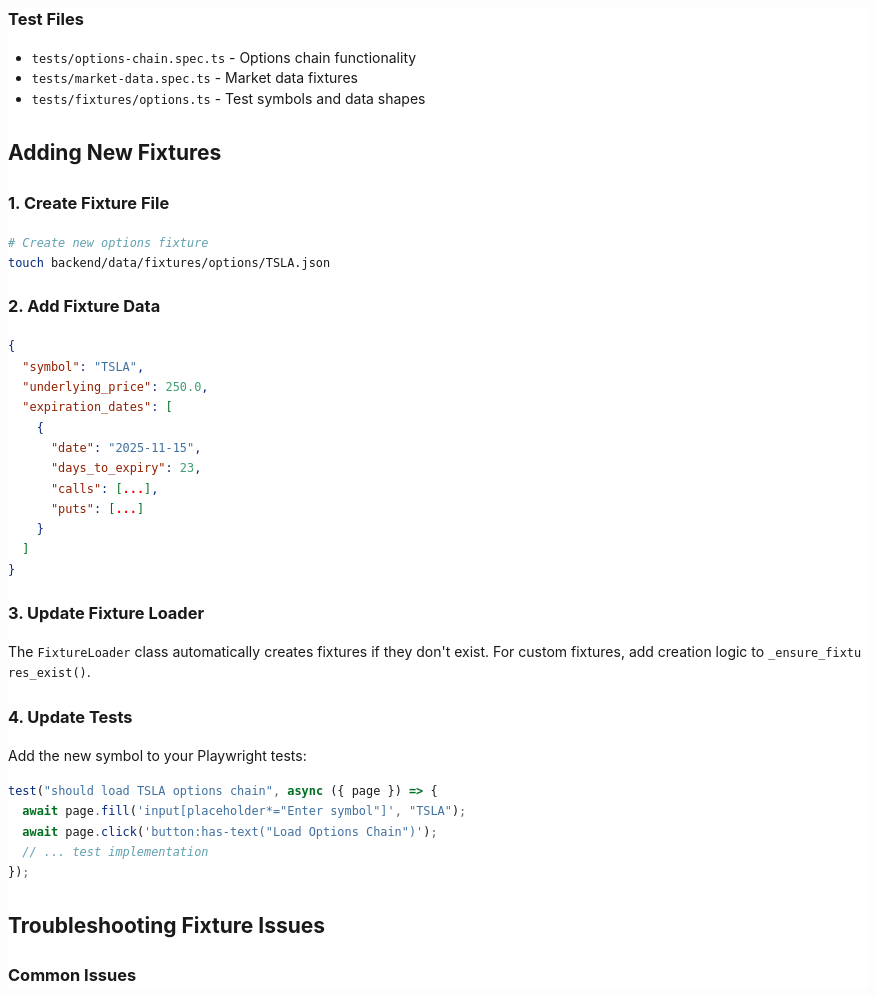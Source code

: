 ### Test Files

- `tests/options-chain.spec.ts` - Options chain functionality
- `tests/market-data.spec.ts` - Market data fixtures
- `tests/fixtures/options.ts` - Test symbols and data shapes

## Adding New Fixtures

### 1. Create Fixture File

```bash
# Create new options fixture
touch backend/data/fixtures/options/TSLA.json
```

### 2. Add Fixture Data

```json
{
  "symbol": "TSLA",
  "underlying_price": 250.0,
  "expiration_dates": [
    {
      "date": "2025-11-15",
      "days_to_expiry": 23,
      "calls": [...],
      "puts": [...]
    }
  ]
}
```

### 3. Update Fixture Loader

The `FixtureLoader` class automatically creates fixtures if they don't exist. For custom fixtures, add creation logic to `_ensure_fixtures_exist()`.

### 4. Update Tests

Add the new symbol to your Playwright tests:

```typescript
test("should load TSLA options chain", async ({ page }) => {
  await page.fill('input[placeholder*="Enter symbol"]', "TSLA");
  await page.click('button:has-text("Load Options Chain")');
  // ... test implementation
});
```

## Troubleshooting Fixture Issues

### Common Issues
